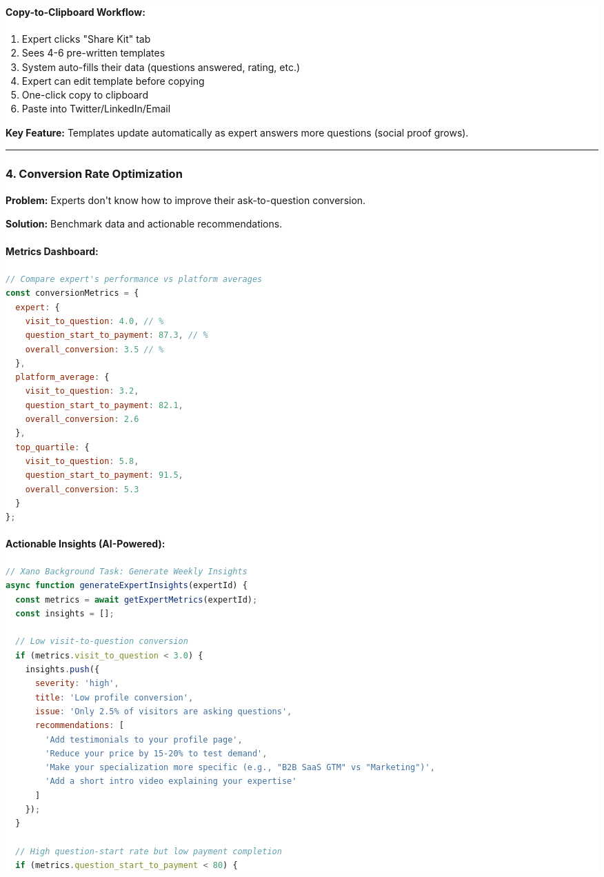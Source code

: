 #### Copy-to-Clipboard Workflow:
1. Expert clicks "Share Kit" tab
2. Sees 4-6 pre-written templates
3. System auto-fills their data (questions answered, rating, etc.)
4. Expert can edit template before copying
5. One-click copy to clipboard
6. Paste into Twitter/LinkedIn/Email

**Key Feature:** Templates update automatically as expert answers more questions (social proof grows).

---

### 4. Conversion Rate Optimization

**Problem:** Experts don't know how to improve their ask-to-question conversion.

**Solution:** Benchmark data and actionable recommendations.

#### Metrics Dashboard:
```javascript
// Compare expert's performance vs platform averages
const conversionMetrics = {
  expert: {
    visit_to_question: 4.0, // %
    question_start_to_payment: 87.3, // %
    overall_conversion: 3.5 // %
  },
  platform_average: {
    visit_to_question: 3.2,
    question_start_to_payment: 82.1,
    overall_conversion: 2.6
  },
  top_quartile: {
    visit_to_question: 5.8,
    question_start_to_payment: 91.5,
    overall_conversion: 5.3
  }
};
```

#### Actionable Insights (AI-Powered):
```javascript
// Xano Background Task: Generate Weekly Insights
async function generateExpertInsights(expertId) {
  const metrics = await getExpertMetrics(expertId);
  const insights = [];
  
  // Low visit-to-question conversion
  if (metrics.visit_to_question < 3.0) {
    insights.push({
      severity: 'high',
      title: 'Low profile conversion',
      issue: 'Only 2.5% of visitors are asking questions',
      recommendations: [
        'Add testimonials to your profile page',
        'Reduce your price by 15-20% to test demand',
        'Make your specialization more specific (e.g., "B2B SaaS GTM" vs "Marketing")',
        'Add a short intro video explaining your expertise'
      ]
    });
  }
  
  // High question-start rate but low payment completion
  if (metrics.question_start_to_payment < 80) {
```